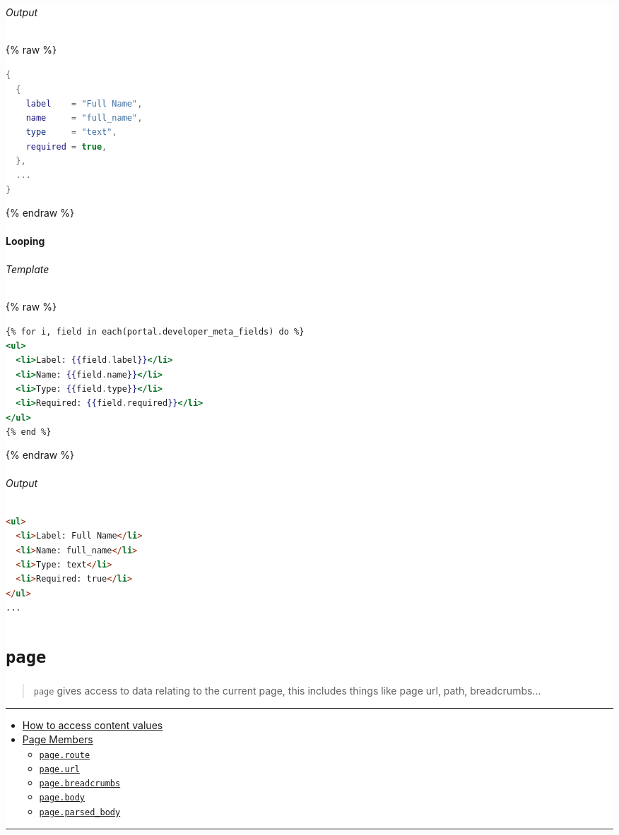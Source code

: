 ###### Output

{% raw %}
```lua
{
  {
    label    = "Full Name",
    name     = "full_name",
    type     = "text",
    required = true,
  },
  ...
}
```
{% endraw %}

#### Looping

###### Template

{% raw %}
```hbs
{% for i, field in each(portal.developer_meta_fields) do %}
<ul>
  <li>Label: {{field.label}}</li>
  <li>Name: {{field.name}}</li>
  <li>Type: {{field.type}}</li>
  <li>Required: {{field.required}}</li>
</ul>
{% end %}
```
{% endraw %}

###### Output

```html
<ul>
  <li>Label: Full Name</li>
  <li>Name: full_name</li>
  <li>Type: text</li>
  <li>Required: true</li>
</ul>
...
```

# `page`

> `page` gives access to data relating to the current page, this includes things like page url, path, breadcrumbs...

---

- [How to access content values](#how-to-access-content-values)
- [Page Members](#page-members)
  - [`page.route`](#pageroute)
  - [`page.url`](#pageurl)
  - [`page.breadcrumbs`](#pagebreadcrumbs)
  - [`page.body`](#pagebody)
  - [`page.parsed_body`](#parsedbody)
---
